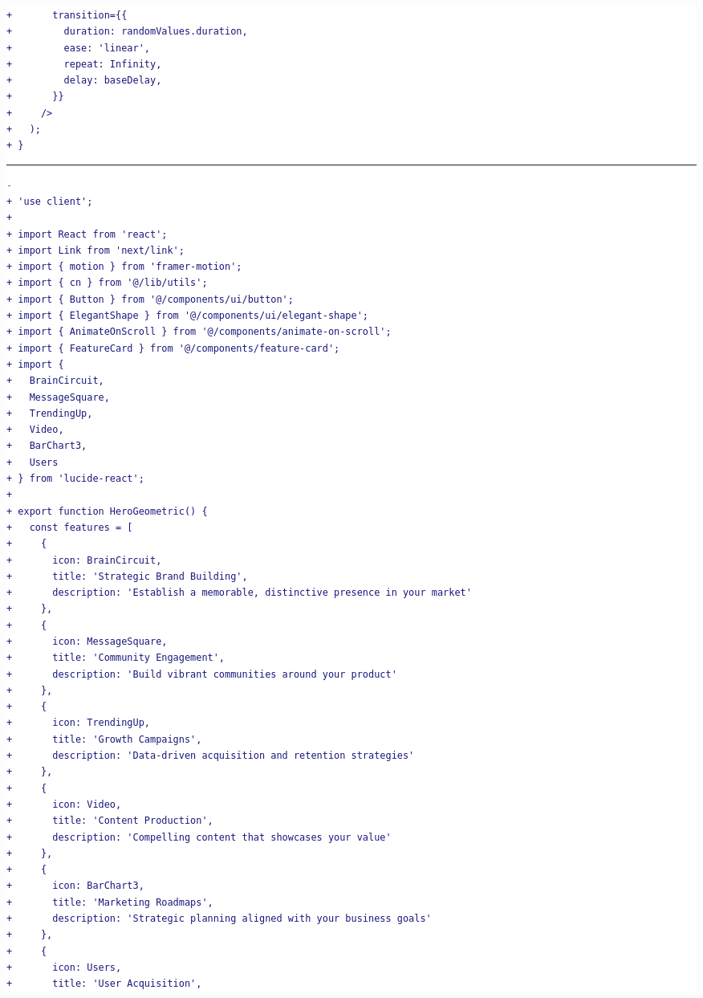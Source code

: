 ```diff
+       transition={{
+         duration: randomValues.duration,
+         ease: 'linear',
+         repeat: Infinity,
+         delay: baseDelay,
+       }}
+     />
+   );
+ } 
```

---

```diff
- 
+ 'use client';
+ 
+ import React from 'react';
+ import Link from 'next/link';
+ import { motion } from 'framer-motion';
+ import { cn } from '@/lib/utils';
+ import { Button } from '@/components/ui/button';
+ import { ElegantShape } from '@/components/ui/elegant-shape';
+ import { AnimateOnScroll } from '@/components/animate-on-scroll';
+ import { FeatureCard } from '@/components/feature-card';
+ import {
+   BrainCircuit,
+   MessageSquare,
+   TrendingUp,
+   Video,
+   BarChart3,
+   Users
+ } from 'lucide-react';
+ 
+ export function HeroGeometric() {
+   const features = [
+     {
+       icon: BrainCircuit,
+       title: 'Strategic Brand Building',
+       description: 'Establish a memorable, distinctive presence in your market'
+     },
+     {
+       icon: MessageSquare,
+       title: 'Community Engagement',
+       description: 'Build vibrant communities around your product'
+     },
+     {
+       icon: TrendingUp,
+       title: 'Growth Campaigns',
+       description: 'Data-driven acquisition and retention strategies'
+     },
+     {
+       icon: Video,
+       title: 'Content Production',
+       description: 'Compelling content that showcases your value'
+     },
+     {
+       icon: BarChart3,
+       title: 'Marketing Roadmaps',
+       description: 'Strategic planning aligned with your business goals'
+     },
+     {
+       icon: Users,
+       title: 'User Acquisition',
```